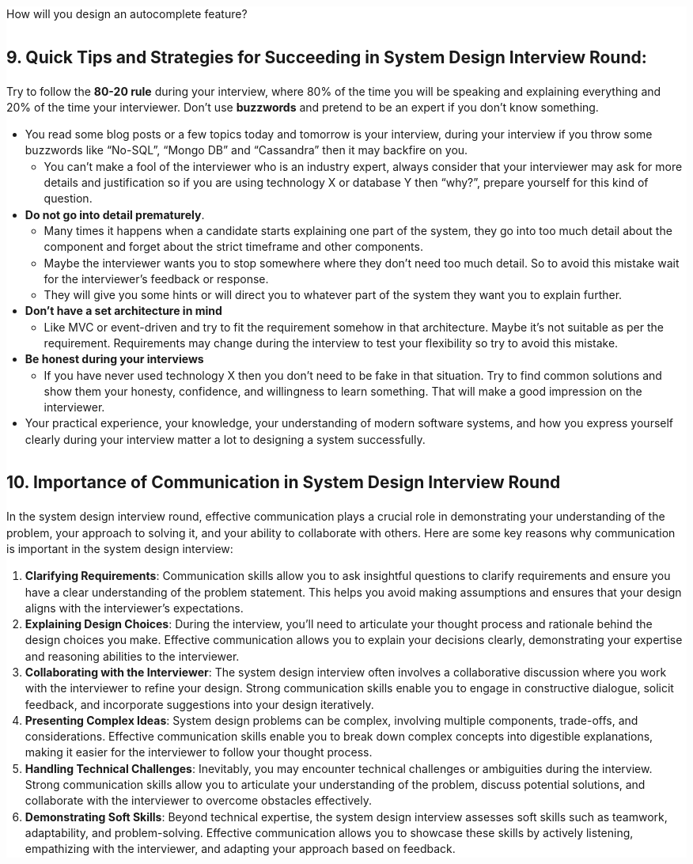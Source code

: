 How will you design an autocomplete feature?

****9\. Quick Tips and Strategies for Succeeding in System Design Interview Round:****
-------------------------------------------------------------------------------------

Try to follow the ****80-20 rule**** during your interview, where 80% of the time you will be speaking and explaining everything and 20% of the time your interviewer. Don’t use ****buzzwords**** and pretend to be an expert if you don’t know something.

*   You read some blog posts or a few topics today and tomorrow is your interview, during your interview if you throw some buzzwords like “No-SQL”, “Mongo DB” and “Cassandra” then it may backfire on you.
    *   You can’t make a fool of the interviewer who is an industry expert, always consider that your interviewer may ask for more details and justification so if you are using technology X or database Y then “why?”, prepare yourself for this kind of question.
*   ****Do not go into detail prematurely****.
    *   Many times it happens when a candidate starts explaining one part of the system, they go into too much detail about the component and forget about the strict timeframe and other components.
    *   Maybe the interviewer wants you to stop somewhere where they don’t need too much detail. So to avoid this mistake wait for the interviewer’s feedback or response.
    *   They will give you some hints or will direct you to whatever part of the system they want you to explain further.
*   ****Don’t have a set architecture in mind****
    *   Like MVC or event-driven and try to fit the requirement somehow in that architecture. Maybe it’s not suitable as per the requirement. Requirements may change during the interview to test your flexibility so try to avoid this mistake.
*   ****Be honest during your interviews****
    *   If you have never used technology X then you don’t need to be fake in that situation. Try to find common solutions and show them your honesty, confidence, and willingness to learn something. That will make a good impression on the interviewer.
*   Your practical experience, your knowledge, your understanding of modern software systems, and how you express yourself clearly during your interview matter a lot to designing a system successfully.

10\. Importance of Communication in System Design Interview Round
-----------------------------------------------------------------

In the system design interview round, effective communication plays a crucial role in demonstrating your understanding of the problem, your approach to solving it, and your ability to collaborate with others. Here are some key reasons why communication is important in the system design interview:

1.  ****Clarifying Requirements****: Communication skills allow you to ask insightful questions to clarify requirements and ensure you have a clear understanding of the problem statement. This helps you avoid making assumptions and ensures that your design aligns with the interviewer’s expectations.
2.  ****Explaining Design Choices****: During the interview, you’ll need to articulate your thought process and rationale behind the design choices you make. Effective communication allows you to explain your decisions clearly, demonstrating your expertise and reasoning abilities to the interviewer.
3.  ****Collaborating with the Interviewer****: The system design interview often involves a collaborative discussion where you work with the interviewer to refine your design. Strong communication skills enable you to engage in constructive dialogue, solicit feedback, and incorporate suggestions into your design iteratively.
4.  ****Presenting Complex Ideas****: System design problems can be complex, involving multiple components, trade-offs, and considerations. Effective communication skills enable you to break down complex concepts into digestible explanations, making it easier for the interviewer to follow your thought process.
5.  ****Handling Technical Challenges****: Inevitably, you may encounter technical challenges or ambiguities during the interview. Strong communication skills allow you to articulate your understanding of the problem, discuss potential solutions, and collaborate with the interviewer to overcome obstacles effectively.
6.  ****Demonstrating Soft Skills****: Beyond technical expertise, the system design interview assesses soft skills such as teamwork, adaptability, and problem-solving. Effective communication allows you to showcase these skills by actively listening, empathizing with the interviewer, and adapting your approach based on feedback.
